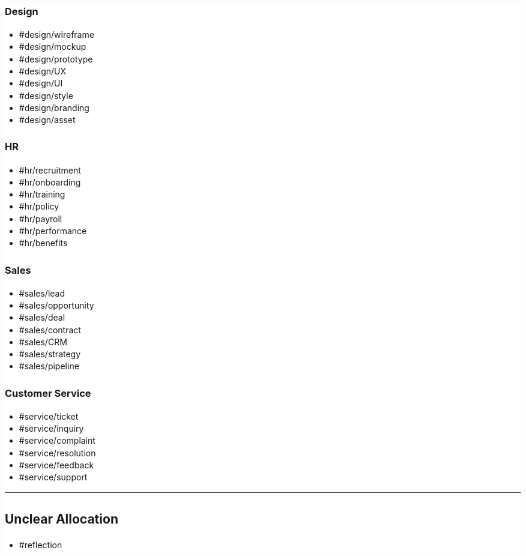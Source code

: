 ### Design

- #design/wireframe
- #design/mockup
- #design/prototype
- #design/UX
- #design/UI
- #design/style
- #design/branding
- #design/asset

### HR

- #hr/recruitment
- #hr/onboarding
- #hr/training
- #hr/policy
- #hr/payroll
- #hr/performance
- #hr/benefits  

### Sales

- #sales/lead
- #sales/opportunity
- #sales/deal
- #sales/contract
- #sales/CRM
- #sales/strategy
- #sales/pipeline

### Customer Service

- #service/ticket
- #service/inquiry
- #service/complaint
- #service/resolution
- #service/feedback
- #service/support

---

## Unclear Allocation

- #reflection
